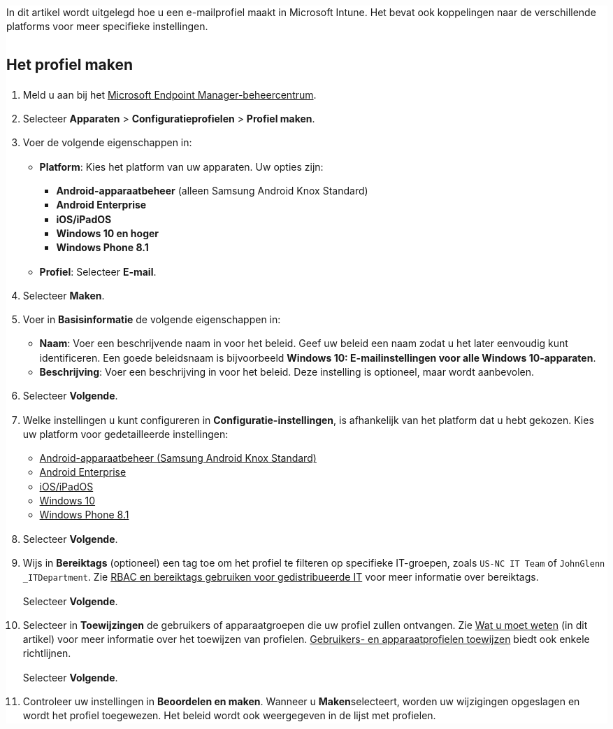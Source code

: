 In dit artikel wordt uitgelegd hoe u een e-mailprofiel maakt in Microsoft Intune. Het bevat ook koppelingen naar de verschillende platforms voor meer specifieke instellingen.

## <a name="create-the-profile"></a>Het profiel maken

1. Meld u aan bij het [Microsoft Endpoint Manager-beheercentrum](https://go.microsoft.com/fwlink/?linkid=2109431).
2. Selecteer **Apparaten** > **Configuratieprofielen** > **Profiel maken**.
3. Voer de volgende eigenschappen in:

    - **Platform**: Kies het platform van uw apparaten. Uw opties zijn:  

        - **Android-apparaatbeheer** (alleen Samsung Android Knox Standard)
        - **Android Enterprise**
        - **iOS/iPadOS**
        - **Windows 10 en hoger**
        - **Windows Phone 8.1**

    - **Profiel**: Selecteer **E-mail**.

4. Selecteer **Maken**.
5. Voer in **Basisinformatie** de volgende eigenschappen in:

    - **Naam**: Voer een beschrijvende naam in voor het beleid. Geef uw beleid een naam zodat u het later eenvoudig kunt identificeren. Een goede beleidsnaam is bijvoorbeeld **Windows 10: E-mailinstellingen voor alle Windows 10-apparaten**.
    - **Beschrijving**: Voer een beschrijving in voor het beleid. Deze instelling is optioneel, maar wordt aanbevolen.

6. Selecteer **Volgende**.

7. Welke instellingen u kunt configureren in **Configuratie-instellingen**, is afhankelijk van het platform dat u hebt gekozen. Kies uw platform voor gedetailleerde instellingen:

    - [Android-apparaatbeheer (Samsung Android Knox Standard)](email-settings-android.md)
    - [Android Enterprise](email-settings-android-enterprise.md)
    - [iOS/iPadOS](email-settings-ios.md)
    - [Windows 10](email-settings-windows-10.md)
    - [Windows Phone 8.1](email-settings-windows-phone-8-1.md)

8. Selecteer **Volgende**.
9. Wijs in **Bereiktags** (optioneel) een tag toe om het profiel te filteren op specifieke IT-groepen, zoals `US-NC IT Team` of `JohnGlenn_ITDepartment`. Zie [RBAC en bereiktags gebruiken voor gedistribueerde IT](../fundamentals/scope-tags.md) voor meer informatie over bereiktags.

    Selecteer **Volgende**.

10. Selecteer in **Toewijzingen** de gebruikers of apparaatgroepen die uw profiel zullen ontvangen. Zie [Wat u moet weten](#what-you-need-to-know) (in dit artikel) voor meer informatie over het toewijzen van profielen. [Gebruikers- en apparaatprofielen toewijzen](device-profile-assign.md) biedt ook enkele richtlijnen.

    Selecteer **Volgende**.

11. Controleer uw instellingen in **Beoordelen en maken**. Wanneer u **Maken**selecteert, worden uw wijzigingen opgeslagen en wordt het profiel toegewezen. Het beleid wordt ook weergegeven in de lijst met profielen.
